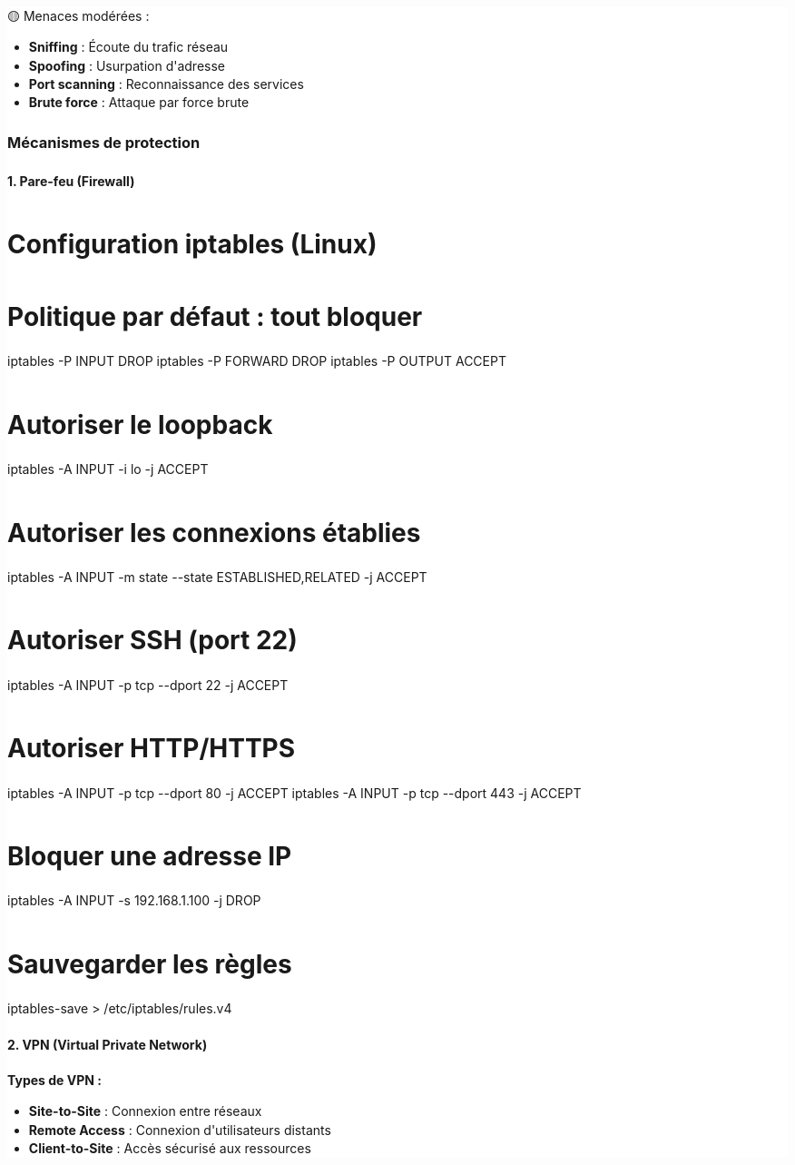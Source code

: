 🟡 Menaces modérées :
- **Sniffing** : Écoute du trafic réseau
- **Spoofing** : Usurpation d'adresse
- **Port scanning** : Reconnaissance des services
- **Brute force** : Attaque par force brute

### Mécanismes de protection

#### 1. Pare-feu (Firewall)

# Configuration iptables (Linux)

# Politique par défaut : tout bloquer
iptables -P INPUT DROP
iptables -P FORWARD DROP
iptables -P OUTPUT ACCEPT

# Autoriser le loopback
iptables -A INPUT -i lo -j ACCEPT

# Autoriser les connexions établies
iptables -A INPUT -m state --state ESTABLISHED,RELATED -j ACCEPT

# Autoriser SSH (port 22)
iptables -A INPUT -p tcp --dport 22 -j ACCEPT

# Autoriser HTTP/HTTPS
iptables -A INPUT -p tcp --dport 80 -j ACCEPT
iptables -A INPUT -p tcp --dport 443 -j ACCEPT

# Bloquer une adresse IP
iptables -A INPUT -s 192.168.1.100 -j DROP

# Sauvegarder les règles
iptables-save > /etc/iptables/rules.v4

#### 2. VPN (Virtual Private Network)

**Types de VPN :**
- **Site-to-Site** : Connexion entre réseaux
- **Remote Access** : Connexion d'utilisateurs distants
- **Client-to-Site** : Accès sécurisé aux ressources
